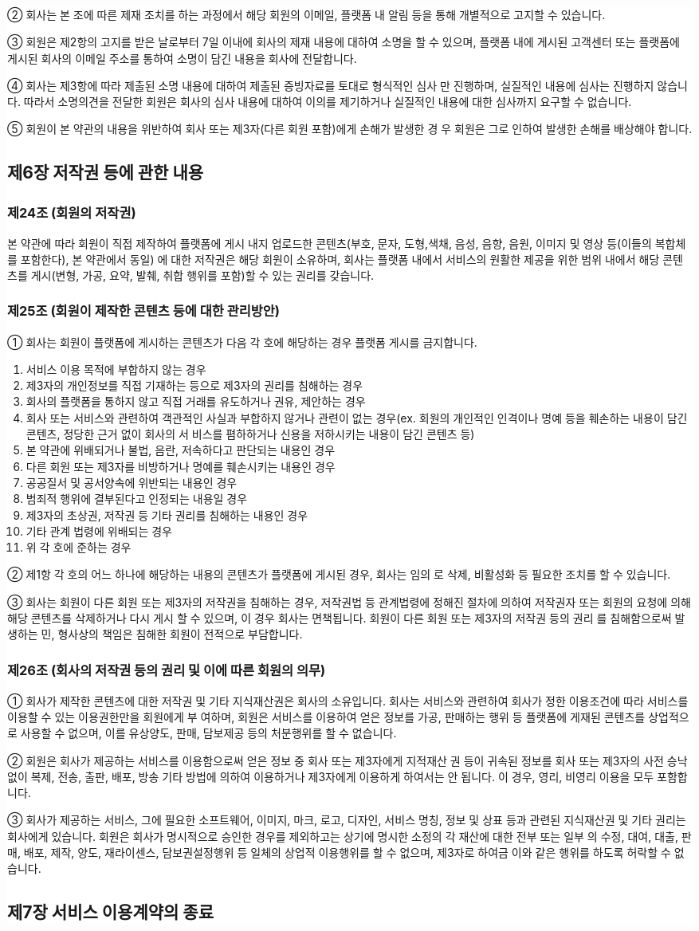 ② 회사는 본 조에 따른 제재 조치를 하는 과정에서 해당 회원의 이메일, 플랫폼 내 알림 등을 통해 개별적으로 고지할 수 있습니다.

③ 회원은 제2항의 고지를 받은 날로부터 7일 이내에 회사의 제재 내용에 대하여 소명을 할 수 있으며, 플랫폼 내에 게시된 고객센터 또는 플랫폼에 게시된 회사의 이메일 주소를 통하여 소명이 담긴 내용을 회사에 전달합니다.

④ 회사는 제3항에 따라 제출된 소명 내용에 대하여 제출된 증빙자료를 토대로 형식적인 심사 만 진행하며, 실질적인 내용에 심사는 진행하지 않습니다. 따라서 소명의견을 전달한 회원은 회사의 심사 내용에 대하여 이의를 제기하거나 실질적인 내용에 대한 심사까지 요구할 수 없습니다.

⑤ 회원이 본 약관의 내용을 위반하여 회사 또는 제3자(다른 회원 포함)에게 손해가 발생한 경 우 회원은 그로 인하여 발생한 손해를 배상해야 합니다.

## **제6장 저작권 등에 관한 내용**

### **제24조 (회원의 저작권)**

본 약관에 따라 회원이 직접 제작하여 플랫폼에 게시 내지 업로드한 콘텐츠(부호, 문자, 도형,색채, 음성, 음향, 음원, 이미지 및 영상 등(이들의 복합체를 포함한다), 본 약관에서 동일) 에 대한 저작권은 해당 회원이 소유하며, 회사는 플랫폼 내에서 서비스의 원활한 제공을 위한 범위 내에서 해당 콘텐츠를 게시(변형, 가공, 요약, 발췌, 취합 행위를 포함)할 수 있는 권리를 갖습니다.

### **제25조 (회원이 제작한 콘텐츠 등에 대한 관리방안)**

① 회사는 회원이 플랫폼에 게시하는 콘텐츠가 다음 각 호에 해당하는 경우 플랫폼 게시를 금지합니다.

1. 서비스 이용 목적에 부합하지 않는 경우
2. 제3자의 개인정보를 직접 기재하는 등으로 제3자의 권리를 침해하는 경우
3. 회사의 플랫폼을 통하지 않고 직접 거래를 유도하거나 권유, 제안하는 경우
4. 회사 또는 서비스와 관련하여 객관적인 사실과 부합하지 않거나 관련이 없는 경우(ex. 회원의 개인적인 인격이나 명예 등을 훼손하는 내용이 담긴 콘텐츠, 정당한 근거 없이 회사의 서 비스를 폄하하거나 신용을 저하시키는 내용이 담긴 콘텐츠 등)
5. 본 약관에 위배되거나 불법, 음란, 저속하다고 판단되는 내용인 경우
6. 다른 회원 또는 제3자를 비방하거나 명예를 훼손시키는 내용인 경우
7. 공공질서 및 공서양속에 위반되는 내용인 경우
8. 범죄적 행위에 결부된다고 인정되는 내용일 경우
9. 제3자의 초상권, 저작권 등 기타 권리를 침해하는 내용인 경우
10. 기타 관계 법령에 위배되는 경우
11. 위 각 호에 준하는 경우

② 제1항 각 호의 어느 하나에 해당하는 내용의 콘텐츠가 플랫폼에 게시된 경우, 회사는 임의 로 삭제, 비활성화 등 필요한 조치를 할 수 있습니다.

③ 회사는 회원이 다른 회원 또는 제3자의 저작권을 침해하는 경우, 저작권법 등 관계법령에 정해진 절차에 의하여 저작권자 또는 회원의 요청에 의해 해당 콘텐츠를 삭제하거나 다시 게시 할 수 있으며, 이 경우 회사는 면책됩니다. 회원이 다른 회원 또는 제3자의 저작권 등의 권리 를 침해함으로써 발생하는 민, 형사상의 책임은 침해한 회원이 전적으로 부담합니다.

### **제26조 (회사의 저작권 등의 권리 및 이에 따른 회원의 의무)**

① 회사가 제작한 콘텐츠에 대한 저작권 및 기타 지식재산권은 회사의 소유입니다. 회사는 서비스와 관련하여 회사가 정한 이용조건에 따라 서비스를 이용할 수 있는 이용권한만을 회원에게 부 여하며, 회원은 서비스를 이용하여 얻은 정보를 가공, 판매하는 행위 등 플랫폼에 게재된 콘텐츠를 상업적으로 사용할 수 없으며, 이를 유상양도, 판매, 담보제공 등의 처분행위를 할 수 없습니다.

② 회원은 회사가 제공하는 서비스를 이용함으로써 얻은 정보 중 회사 또는 제3자에게 지적재산 권 등이 귀속된 정보를 회사 또는 제3자의 사전 승낙 없이 복제, 전송, 출판, 배포, 방송 기타 방법에 의하여 이용하거나 제3자에게 이용하게 하여서는 안 됩니다. 이 경우, 영리, 비영리 이용을 모두 포함합니다.

③ 회사가 제공하는 서비스, 그에 필요한 소프트웨어, 이미지, 마크, 로고, 디자인, 서비스 명칭, 정보 및 상표 등과 관련된 지식재산권 및 기타 권리는 회사에게 있습니다. 회원은 회사가 명시적으로 승인한 경우를 제외하고는 상기에 명시한 소정의 각 재산에 대한 전부 또는 일부 의 수정, 대여, 대출, 판매, 배포, 제작, 양도, 재라이센스, 담보권설정행위 등 일체의 상업적 이용행위를 할 수 없으며, 제3자로 하여금 이와 같은 행위를 하도록 허락할 수 없습니다.

## **제7장 서비스 이용계약의 종료**
